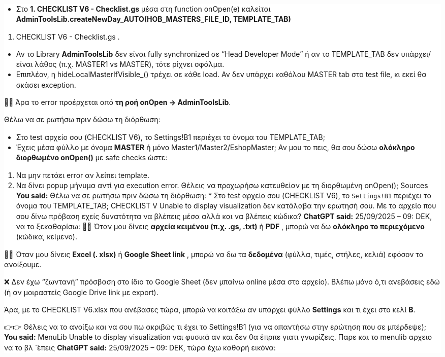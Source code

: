 - Στο **1. CHECKLIST V6 - Checklist.gs** μέσα στη function onOpen(e) καλείται
    **AdminToolsLib.createNewDay_AUTO(HOB_MASTERS_FILE_ID, TEMPLATE_TAB)**
1. CHECKLIST V6 - Checklist.gs
.
- Αν το Library **AdminToolsLib** δεν είναι fully synchronized σε “Head Developer Mode” ή αν το
TEMPLATE_TAB δεν υπάρχει/είναι λάθος (π.χ. MASTER1 vs MASTER), τότε ρίχνει σφάλμα.
- Επιπλέον, η hideLocalMasterIfVisible_() τρέχει σε κάθε load. Αν δεν υπάρχει καθόλου MASTER tab στο
test file, κι εκεί θα σκάσει exception.

📌📌 Άρα το error προέρχεται από **τη ροή onOpen → AdminToolsLib**.

Θέλω να σε ρωτήσω πριν δώσω τη διόρθωση:

- Στο test αρχείο σου (CHECKLIST V6), το Settings!B1 περιέχει το όνομα του TEMPLATE_TAB;
- Έχεις μέσα φύλλο με όνομα **MASTER** ή μόνο Master1/Master2/EshopMaster;
Αν μου το πεις, θα σου δώσω **ολόκληρο διορθωμένο onOpen()** με safe checks ώστε:
1. Να μην πετάει error αν λείπει template.
2. Να δίνει popup μήνυμα αντί για execution error.
Θέλεις να προχωρήσω κατευθείαν με τη διορθωμένη onOpen();
Sources
**You said:**
Θέλω να σε ρωτήσω πριν δώσω τη διόρθωση: * Στο test αρχείο σου (CHECKLIST V6), το `Settings!B1` περιέχει το
όνομα του TEMPLATE\_TAB;
CHECKLIST V
Unable to display visualization
δεν κατάλαβα την ερωτησή σου. Με το αρχείο που σου δίνω πρόβαση εχείς δυνατότητα να βλέπεις μέσα αλλά
και να βλέπεις κώδικα?
**ChatGPT said:**
25/09/2025 – 09:
DEK, να το ξεκαθαρίσω:
📂📂 Όταν μου δίνεις **αρχεία κειμένου (π.χ. .gs, .txt)** ή **PDF** , μπορώ να δω **ολόκληρο το περιεχόμενο** (κώδικα,
κείμενο).

📂📂 Όταν μου δίνεις **Excel (. xlsx)** ή **Google Sheet link** , μπορώ να δω τα **δεδομένα** (φύλλα, τιμές, στήλες, κελιά)
εφόσον το ανοίξουμε.

❌ Δεν έχω “ζωντανή” πρόσβαση στο ίδιο το Google Sheet (δεν μπαίνω online μέσα στο αρχείο).
Βλέπω μόνο ό,τι ανεβάσεις εδώ (ή αν μοιραστείς Google Drive link με export).


Άρα, με το CHECKLIST V6.xlsx που ανέβασες τώρα, μπορώ να κοιτάξω αν υπάρχει φύλλο **Settings** και τι έχει στο
κελί **B**.

👉👉 Θέλεις να το ανοίξω και να σου πω ακριβώς τι έχει το Settings!B1 (για να απαντήσω στην ερώτηση που σε
μπέρδεψε);
**You said:**
MenuLib
Unable to display visualization
ναι φυσικά αν και δεν θα έπρπε γιατι γνωρίζεις. Παρε και το menulib αρχειο να το βλ ́ ́επεις
**ChatGPT said:**
25/09/2025 – 09:
DEK, τώρα έχω καθαρή εικόνα:
